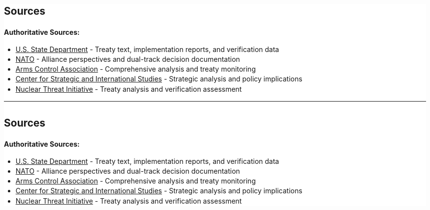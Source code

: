 
## Sources

**Authoritative Sources:**

- [U.S. State Department](https://www.state.gov) - Treaty text, implementation reports, and verification data
- [NATO](https://www.nato.int) - Alliance perspectives and dual-track decision documentation
- [Arms Control Association](https://www.armscontrol.org) - Comprehensive analysis and treaty monitoring
- [Center for Strategic and International Studies](https://www.csis.org) - Strategic analysis and policy implications
- [Nuclear Threat Initiative](https://www.nti.org) - Treaty analysis and verification assessment

---

## Sources

**Authoritative Sources:**

- [U.S. State Department](https://www.state.gov) - Treaty text, implementation reports, and verification data
- [NATO](https://www.nato.int) - Alliance perspectives and dual-track decision documentation
- [Arms Control Association](https://www.armscontrol.org) - Comprehensive analysis and treaty monitoring
- [Center for Strategic and International Studies](https://www.csis.org) - Strategic analysis and policy implications
- [Nuclear Threat Initiative](https://www.nti.org) - Treaty analysis and verification assessment
